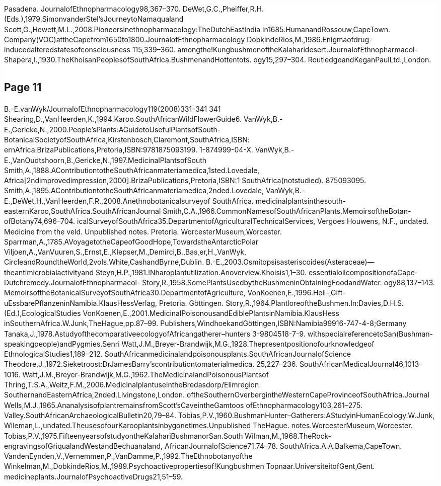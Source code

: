 Pasadena. JournalofEthnopharmacology98,367–370.
DeWet,G.C.,Pheiffer,R.H.(Eds.),1979.SimonvanderStel’sJourneytoNamaqualand Scott,G.,Hewett,M.L.,2008.Pioneersinethnopharmacology:TheDutchEastIndia
in1685.HumanandRossouw,CapeTown. Company(VOC)attheCapefrom1650to1800.JournalofEthnopharmacology
DobkindeRios,M.,1986.Enigmaofdrug-inducedalteredstatesofconsciousness 115,339–360.
amongthe!KungbushmenoftheKalaharidesert.JournalofEthnopharmacol- Shapera,I.,1930.TheKhoisanPeoplesofSouthAfrica.BushmenandHottentots.
ogy15,297–304. RoutledgeandKeganPaulLtd.,London.

## Page 11

B.-E.vanWyk/JournalofEthnopharmacology119(2008)331–341 341
Shearing,D.,VanHeerden,K.,1994.Karoo.SouthAfricanWildFlowerGuide6. VanWyk,B.-E.,Gericke,N.,2000.People’sPlants:AGuidetoUsefulPlantsofSouth-
BotanicalSocietyofSouthAfrica,Kirstenbosch,Claremont,SouthAfrica,ISBN: ernAfrica.BrizaPublications,Pretoria,ISBN:9781875093199.
1-874999-04-X. VanWyk,B.-E.,VanOudtshoorn,B.,Gericke,N.,1997.MedicinalPlantsofSouth
Smith,A.,1888.AContributiontotheSouthAfricanmateriamedica,1sted.Lovedale, Africa[2ndimprovedimpression,2000].BrizaPublications,Pretoria,ISBN:1
SouthAfrica(notstudied). 875093095.
Smith,A.,1895.AContributiontotheSouthAfricanmateriamedica,2nded.Lovedale, VanWyk,B.-E.,DeWet,H.,VanHeerden,F.R.,2008.Anethnobotanicalsurveyof
SouthAfrica. medicinalplantsinthesouth-easternKaroo,SouthAfrica.SouthAfricanJournal
Smith,C.A.,1966.CommonNamesofSouthAfricanPlants.MemoirsoftheBotan- ofBotany74,696–704.
icalSurveyofSouthAfrica35.DepartmentofAgriculturalTechnicalServices, Vergoes Houwens, N.F., undated. Medicine from the veld. Unpublished notes.
Pretoria. WorcesterMuseum,Worcester.
Sparrman,A.,1785.AVoyagetotheCapeofGoodHope,TowardstheAntarcticPolar Viljoen,A.,VanVuuren,S.,Ernst,E.,Klepser,M.,Demirci,B.,Bas¸er,H.,VanWyk,
CircleandRoundtheWorld,2vols.White,CashandByrne,Dublin. B.-E.,2003.Osmitopsisasteriscoides(Asteraceae)—theantimicrobialactivityand
Steyn,H.P.,1981.!Nharoplantutilization.Anoverview.Khoisis1,1–30. essentialoilcompositionofaCape-Dutchremedy.JournalofEthnopharmacol-
Story,R.,1958.SomePlantsUsedbytheBushmeninObtainingFoodandWater. ogy88,137–143.
MemoirsoftheBotanicalSurveyofSouthAfrica30.DepartmentofAgriculture, VonKoenen,E.,1996.Heil-,Gift-uEssbarePflanzeninNamibia.KlausHessVerlag,
Pretoria. Göttingen.
Story,R.,1964.PlantloreoftheBushmen.In:Davies,D.H.S.(Ed.),EcologicalStudies VonKoenen,E.,2001.MedicinalPoisonousandEdiblePlantsinNamibia.KlausHess
inSouthernAfrica.W.Junk,TheHague,pp.87–99. Publishers,WindhoekandGöttingen,ISBN:Namibia99916-747-4-8;Germany
Tanaka,J.,1978.AstudyofthecomparativeecologyofAfricangatherer–hunters 3-9804518-7-9.
withspecialreferencetoSan(Bushman-speakingpeople)andPygmies.Senri Watt,J.M.,Breyer-Brandwijk,M.G.,1928.Thepresentpositionofourknowledgeof
EthnologicalStudies1,189–212. SouthAfricanmedicinalandpoisonousplants.SouthAfricanJournalofScience
Theodore,J.,1972.Sieketroost:DrJamesBarry’scontributiontomaterialmedica. 25,227–236.
SouthAfricanMedicalJournal46,1013–1016. Watt,J.M.,Breyer-Brandwijk,M.G.,1962.TheMedicinalandPoisonousPlantsof
Thring,T.S.A.,Weitz,F.M.,2006.MedicinalplantuseintheBredasdorp/Elimregion SouthernandEasternAfrica,2nded.Livingstone,London.
oftheSouthernOverbergintheWesternCapeProvinceofSouthAfrica.Journal Wells,M.J.,1965.AnanalysisofplantremainsfromScott’sCaveintheGamtoos
ofEthnopharmacology103,261–275. Valley.SouthAfricanArchaeologicalBulletin20,79–84.
Tobias,P.V.,1960.BushmanHunter–Gatherers:AStudyinHumanEcology.W.Junk, Wileman,L.,undated.TheusesofourKarooplantsinbygonetimes.Unpublished
TheHague. notes.WorcesterMuseum,Worcester.
Tobias,P.V.,1975.FifteenyearsofstudyontheKalahariBushmanorSan.South Wilman,M.,1968.TheRock-engravingsofGriqualandWestandBechuanaland,
AfricanJournalofScience71,74–78. SouthAfrica.A.A.Balkema,CapeTown.
VandenEynden,V.,Vernemmen,P.,VanDamme,P.,1992.TheEthnobotanyofthe Winkelman,M.,DobkindeRios,M.,1989.Psychoactivepropertiesof!Kungbushmen
Topnaar.UniversiteitofGent,Gent. medicineplants.JournalofPsychoactiveDrugs21,51–59.